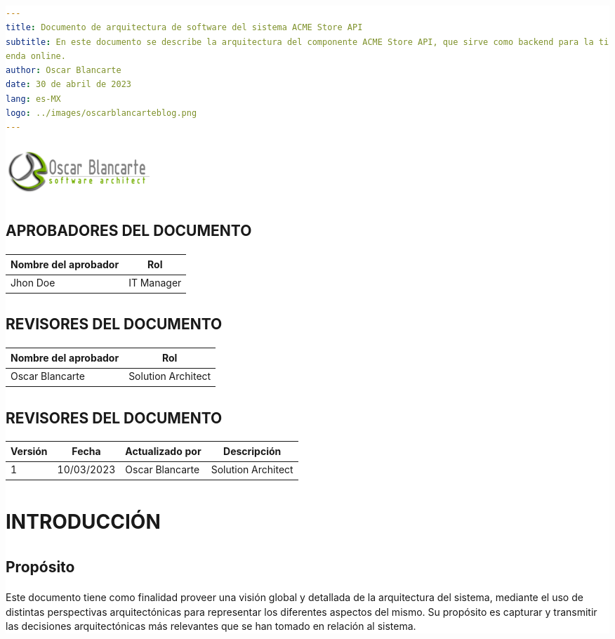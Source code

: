 ```yaml
---
title: Documento de arquitectura de software del sistema ACME Store API
subtitle: En este documento se describe la arquitectura del componente ACME Store API, que sirve como backend para la tienda online.
author: Oscar Blancarte
date: 30 de abril de 2023
lang: es-MX
logo: ../images/oscarblancarteblog.png
---
```


<img src="../images/oscarblancarteblog.png">


<style type="text/css">
    @import url(../styles/styles.css);
</style>


## APROBADORES DEL DOCUMENTO

| Nombre del aprobador | Rol |
| --------- | --------- |
| Jhon Doe | IT Manager |


## REVISORES DEL DOCUMENTO

| Nombre del aprobador | Rol |
| --------- | --------- |
| Oscar Blancarte | Solution Architect |


## REVISORES DEL DOCUMENTO

| Versión | Fecha | Actualizado por | Descripción |
| --------- | --------- | --------- | --------- |
| 1 | 10/03/2023 | Oscar Blancarte | Solution Architect |





# INTRODUCCIÓN

## Propósito
Este documento tiene como finalidad proveer una visión global y detallada de la arquitectura del sistema, mediante el uso de distintas perspectivas arquitectónicas para representar los diferentes aspectos del mismo. Su propósito es capturar y transmitir las decisiones arquitectónicas más relevantes que se han tomado en relación al sistema.
